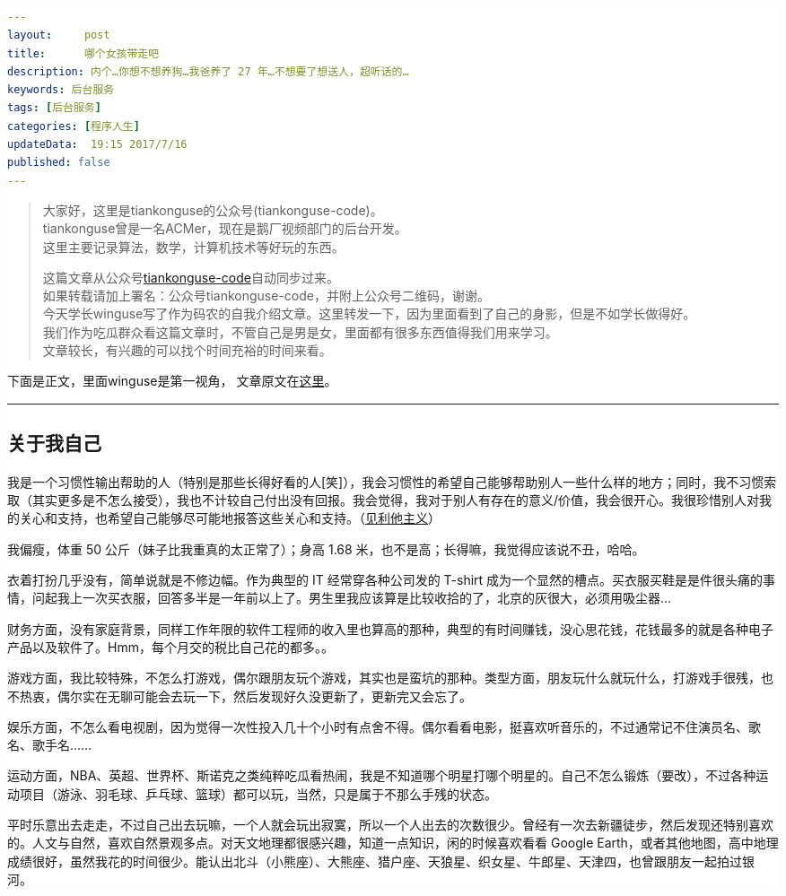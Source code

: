```yaml
---  
layout:     post  
title:      哪个女孩带走吧
description: 内个…你想不想养狗…我爸养了 27 年…不想要了想送人，超听话的… 
keywords: 后台服务  
tags: [后台服务]  
categories: [程序人生]  
updateData:  19:15 2017/7/16
published: false  
---  
```

  
  
>   
> 大家好，这里是tiankonguse的公众号(tiankonguse-code)。    
> tiankonguse曾是一名ACMer，现在是鹅厂视频部门的后台开发。    
> 这里主要记录算法，数学，计算机技术等好玩的东西。   
>      
> 这篇文章从公众号[tiankonguse-code](http://mp.weixin.qq.com/s/vN7Ubq5tMYw9_Yv0fj6-8w)自动同步过来。    
> 如果转载请加上署名：公众号tiankonguse-code，并附上公众号二维码，谢谢。  
> 今天学长winguse写了作为码农的自我介绍文章。这里转发一下，因为里面看到了自己的身影，但是不如学长做得好。   
> 我们作为吃瓜群众看这篇文章时，不管自己是男是女，里面都有很多东西值得我们用来学习。  
> 文章较长，有兴趣的可以找个时间充裕的时间来看。  
>    
  
下面是正文，里面winguse是第一视角， 文章原文在[这里](https://winguse.com/0/secret/notes-of-significant-other-d93b42c1ac1757d5f6af71f372b92d5e70531ec7?from=tiankonguse&fromex=tiankonguse&isappinstalled=0)。  
  
----
  
## 关于我自己

我是一个习惯性输出帮助的人（特别是那些长得好看的人[笑]），我会习惯性的希望自己能够帮助别人一些什么样的地方；同时，我不习惯索取（其实更多是不怎么接受），我也不计较自己付出没有回报。我会觉得，我对于别人有存在的意义/价值，我会很开心。我很珍惜别人对我的关心和支持，也希望自己能够尽可能地报答这些关心和支持。（[见利他主义](https://zh.wikipedia.org/zh-hans/%E5%88%A9%E4%BB%96%E4%B8%BB%E4%B9%89)）  


我偏瘦，体重 50 公斤（妹子比我重真的太正常了）；身高 1.68 米，也不是高；长得嘛，我觉得应该说不丑，哈哈。  


衣着打扮几乎没有，简单说就是不修边幅。作为典型的 IT 经常穿各种公司发的 T-shirt 成为一个显然的槽点。买衣服买鞋是是件很头痛的事情，问起我上一次买衣服，回答多半是一年前以上了。男生里我应该算是比较收拾的了，北京的灰很大，必须用吸尘器…  


财务方面，没有家庭背景，同样工作年限的软件工程师的收入里也算高的那种，典型的有时间赚钱，没心思花钱，花钱最多的就是各种电子产品以及软件了。Hmm，每个月交的税比自己花的都多。。  


游戏方面，我比较特殊，不怎么打游戏，偶尔跟朋友玩个游戏，其实也是蛮坑的那种。类型方面，朋友玩什么就玩什么，打游戏手很残，也不热衷，偶尔实在无聊可能会去玩一下，然后发现好久没更新了，更新完又会忘了。  


娱乐方面，不怎么看电视剧，因为觉得一次性投入几十个小时有点舍不得。偶尔看看电影，挺喜欢听音乐的，不过通常记不住演员名、歌名、歌手名……  


运动方面，NBA、英超、世界杯、斯诺克之类纯粹吃瓜看热闹，我是不知道哪个明星打哪个明星的。自己不怎么锻炼（要改），不过各种运动项目（游泳、羽毛球、乒乓球、篮球）都可以玩，当然，只是属于不那么手残的状态。  


平时乐意出去走走，不过自己出去玩嘛，一个人就会玩出寂寞，所以一个人出去的次数很少。曾经有一次去新疆徒步，然后发现还特别喜欢的。人文与自然，喜欢自然景观多点。对天文地理都很感兴趣，知道一点知识，闲的时候喜欢看看 Google Earth，或者其他地图，高中地理成绩很好，虽然我花的时间很少。能认出北斗（小熊座）、大熊座、猎户座、天狼星、织女星、牛郎星、天津四，也曾跟朋友一起拍过银河。  
